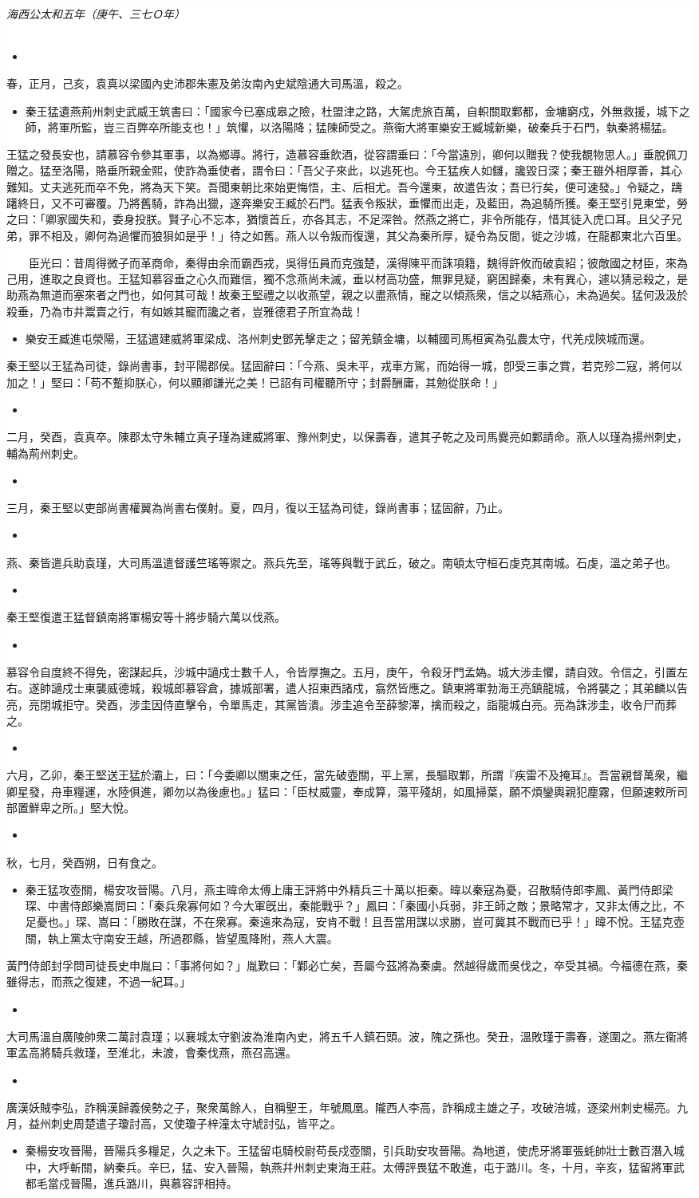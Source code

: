 ###### 海西公太和五年（庚午、三七Ｏ年）

*
春，正月，己亥，袁真以梁國內史沛郡朱憲及弟汝南內史斌陰通大司馬溫，殺之。

*   秦王猛遺燕荊州刺史武威王筑書曰：「國家今已塞成皋之險，杜盟津之路，大駕虎旅百萬，自軹關取鄴都，金墉窮戍，外無救援，城下之師，將軍所監，豈三百弊卒所能支也！」筑懼，以洛陽降；猛陳師受之。燕衞大將軍樂安王臧城新樂，破秦兵于石門，執秦將楊猛。

王猛之發長安也，請慕容令參其軍事，以為鄉導。將行，造慕容垂飲酒，從容謂垂曰：「今當遠別，卿何以贈我？使我覩物思人。」垂脫佩刀贈之。猛至洛陽，賂垂所親金熙，使詐為垂使者，謂令曰：「吾父子來此，以逃死也。今王猛疾人如讎，讒毀日深；秦王雖外相厚善，其心難知。丈夫逃死而卒不免，將為天下笑。吾聞東朝比來始更悔悟，主、后相尤。吾今還東，故遣告汝；吾已行矣，便可速發。」令疑之，躊躇終日，又不可審覆。乃將舊騎，詐為出獵，遂奔樂安王臧於石門。猛表令叛狀，垂懼而出走，及藍田，為追騎所獲。秦王堅引見東堂，勞之曰：「卿家國失和，委身投朕。賢子心不忘本，猶懷首丘，亦各其志，不足深咎。然燕之將亡，非令所能存，惜其徒入虎口耳。且父子兄弟，罪不相及，卿何為過懼而狼狽如是乎！」待之如舊。燕人以令叛而復還，其父為秦所厚，疑令為反間，徙之沙城，在龍都東北六百里。

　　臣光曰：昔周得微子而革商命，秦得由余而霸西戎，吳得伍員而克強楚，漢得陳平而誅項籍，魏得許攸而破袁紹；彼敵國之材臣，來為己用，進取之良資也。王猛知慕容垂之心久而難信，獨不念燕尚未滅，垂以材高功盛，無罪見疑，窮困歸秦，未有異心，遽以猜忌殺之，是助燕為無道而塞來者之門也，如何其可哉！故秦王堅禮之以收燕望，親之以盡燕情，寵之以傾燕衆，信之以結燕心，未為過矣。猛何汲汲於殺垂，乃為市井鬻賣之行，有如嫉其寵而讒之者，豈雅德君子所宜為哉！

*   樂安王臧進屯滎陽，王猛遣建威將軍梁成、洛州刺史鄧羌擊走之；留羌鎮金墉，以輔國司馬桓寅為弘農太守，代羌戍陝城而還。

秦王堅以王猛為司徒，錄尚書事，封平陽郡侯。猛固辭曰：「今燕、吳未平，戎車方駕，而始得一城，卽受三事之賞，若克殄二寇，將何以加之！」堅曰：「苟不蹔抑朕心，何以顯卿謙光之美！已詔有司權聽所守；封爵酬庸，其勉從朕命！」

*
二月，癸酉，袁真卒。陳郡太守朱輔立真子瑾為建威將軍、豫州刺史，以保壽春，遣其子乾之及司馬爨亮如鄴請命。燕人以瑾為揚州刺史，輔為荊州刺史。

*
三月，秦王堅以吏部尚書權翼為尚書右僕射。夏，四月，復以王猛為司徒，錄尚書事；猛固辭，乃止。

*
燕、秦皆遣兵助袁瑾，大司馬溫遣督護竺瑤等禦之。燕兵先至，瑤等與戰于武丘，破之。南頓太守桓石虔克其南城。石虔，溫之弟子也。

*
秦王堅復遣王猛督鎮南將軍楊安等十將步騎六萬以伐燕。

*
慕容令自度終不得免，密謀起兵，沙城中讁戍士數千人，令皆厚撫之。五月，庚午，令殺牙門孟媯。城大涉圭懼，請自效。令信之，引置左右。遂帥讁戍士東襲威德城，殺城郎慕容倉，據城部署，遣人招東西諸戍，翕然皆應之。鎮東將軍勃海王亮鎮龍城，令將襲之；其弟麟以告亮，亮閉城拒守。癸酉，涉圭因侍直擊令，令單馬走，其黨皆潰。涉圭追令至薛黎澤，擒而殺之，詣龍城白亮。亮為誅涉圭，收令尸而葬之。

*
六月，乙卯，秦王堅送王猛於灞上，曰：「今委卿以關東之任，當先破壺關，平上黨，長驅取鄴，所謂『疾雷不及掩耳』。吾當親督萬衆，繼卿星發，舟車糧運，水陸俱進，卿勿以為後慮也。」猛曰：「臣杖威靈，奉成算，蕩平殘胡，如風掃葉，願不煩鑾輿親犯塵霧，但願速敕所司部置鮮卑之所。」堅大悅。

*
秋，七月，癸酉朔，日有食之。

*   秦王猛攻壺關，楊安攻晉陽。八月，燕主暐命太傅上庸王評將中外精兵三十萬以拒秦。暐以秦寇為憂，召散騎侍郎李鳳、黃門侍郎梁琛、中書侍郎樂嵩問曰：「秦兵衆寡何如？今大軍旣出，秦能戰乎？」鳳曰：「秦國小兵弱，非王師之敵；景略常才，又非太傅之比，不足憂也。」琛、嵩曰：「勝敗在謀，不在衆寡。秦遠來為寇，安肯不戰！且吾當用謀以求勝，豈可冀其不戰而已乎！」暐不悅。王猛克壺關，執上黨太守南安王越，所過郡縣，皆望風降附，燕人大震。

黃門侍郎封孚問司徒長史申胤曰：「事將何如？」胤歎曰：「鄴必亡矣，吾屬今茲將為秦虜。然越得歲而吳伐之，卒受其禍。今福德在燕，秦雖得志，而燕之復建，不過一紀耳。」

*
大司馬溫自廣陵帥衆二萬討袁瑾；以襄城太守劉波為淮南內史，將五千人鎮石頭。波，隗之孫也。癸丑，溫敗瑾于壽春，遂圍之。燕左衞將軍孟高將騎兵救瑾，至淮北，未渡，會秦伐燕，燕召高還。

*
廣漢妖賊李弘，詐稱漢歸義侯勢之子，聚衆萬餘人，自稱聖王，年號鳳凰。隴西人李高，詐稱成主雄之子，攻破涪城，逐梁州刺史楊亮。九月，益州刺史周楚遣子瓊討高，又使瓊子梓潼太守虓討弘，皆平之。

*   秦楊安攻晉陽，晉陽兵多糧足，久之未下。王猛留屯騎校尉苟長戍壺關，引兵助安攻晉陽。為地道，使虎牙將軍張蚝帥壯士數百潛入城中，大呼斬關，納秦兵。辛巳，猛、安入晉陽，執燕幷州刺史東海王莊。太傅評畏猛不敢進，屯于潞川。冬，十月，辛亥，猛留將軍武都毛當戍晉陽，進兵潞川，與慕容評相持。

